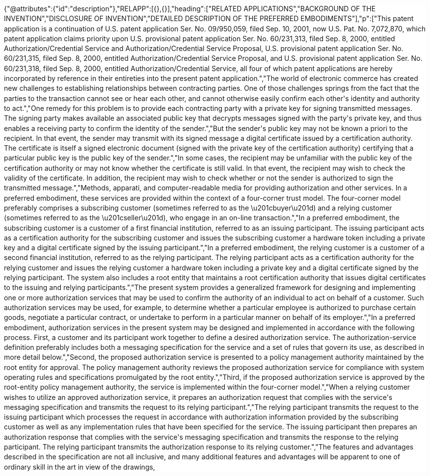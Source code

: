{"@attributes":{"id":"description"},"RELAPP":[{},{}],"heading":["RELATED APPLICATIONS","BACKGROUND OF THE INVENTION","DISCLOSURE OF INVENTION","DETAILED DESCRIPTION OF THE PREFERRED EMBODIMENTS"],"p":["This patent application is a continuation of U.S. patent application Ser. No. 09\/950,059, filed Sep. 10, 2001, now U.S. Pat. No. 7,072,870, which patent application claims priority upon U.S. provisional patent application Ser. No. 60\/231,313, filed Sep. 8, 2000, entitled Authorization\/Credential Service and Authorization\/Credential Service Proposal, U.S. provisional patent application Ser. No. 60\/231,315, filed Sep. 8, 2000, entitled Authorization\/Credential Service Proposal, and U.S. provisional patent application Ser. No. 60\/231,318, filed Sep. 8, 2000, entitled Authorization\/Credential Service, all four of which patent applications are hereby incorporated by reference in their entireties into the present patent application.","The world of electronic commerce has created new challenges to establishing relationships between contracting parties. One of those challenges springs from the fact that the parties to the transaction cannot see or hear each other, and cannot otherwise easily confirm each other's identity and authority to act.","One remedy for this problem is to provide each contracting party with a private key for signing transmitted messages. The signing party makes available an associated public key that decrypts messages signed with the party's private key, and thus enables a receiving party to confirm the identity of the sender.","But the sender's public key may not be known a priori to the recipient. In that event, the sender may transmit with its signed message a digital certificate issued by a certification authority. The certificate is itself a signed electronic document (signed with the private key of the certification authority) certifying that a particular public key is the public key of the sender.","In some cases, the recipient may be unfamiliar with the public key of the certification authority or may not know whether the certificate is still valid. In that event, the recipient may wish to check the validity of the certificate. In addition, the recipient may wish to check whether or not the sender is authorized to sign the transmitted message.","Methods, apparati, and computer-readable media for providing authorization and other services. In a preferred embodiment, these services are provided within the context of a four-corner trust model. The four-corner model preferably comprises a subscribing customer (sometimes referred to as the \u201cbuyer\u201d) and a relying customer (sometimes referred to as the \u201cseller\u201d), who engage in an on-line transaction.","In a preferred embodiment, the subscribing customer is a customer of a first financial institution, referred to as an issuing participant. The issuing participant acts as a certification authority for the subscribing customer and issues the subscribing customer a hardware token including a private key and a digital certificate signed by the issuing participant.","In a preferred embodiment, the relying customer is a customer of a second financial institution, referred to as the relying participant. The relying participant acts as a certification authority for the relying customer and issues the relying customer a hardware token including a private key and a digital certificate signed by the relying participant. The system also includes a root entity that maintains a root certification authority that issues digital certificates to the issuing and relying participants.","The present system provides a generalized framework for designing and implementing one or more authorization services that may be used to confirm the authority of an individual to act on behalf of a customer. Such authorization services may be used, for example, to determine whether a particular employee is authorized to purchase certain goods, negotiate a particular contract, or undertake to perform in a particular manner on behalf of its employer.","In a preferred embodiment, authorization services in the present system may be designed and implemented in accordance with the following process. First, a customer and its participant work together to define a desired authorization service. The authorization-service definition preferably includes both a messaging specification for the service and a set of rules that govern its use, as described in more detail below.","Second, the proposed authorization service is presented to a policy management authority maintained by the root entity for approval. The policy management authority reviews the proposed authorization service for compliance with system operating rules and specifications promulgated by the root entity.","Third, if the proposed authorization service is approved by the root-entity policy management authority, the service is implemented within the four-corner model.","When a relying customer wishes to utilize an approved authorization service, it prepares an authorization request that complies with the service's messaging specification and transmits the request to its relying participant.","The relying participant transmits the request to the issuing participant which processes the request in accordance with authorization information provided by the subscribing customer as well as any implementation rules that have been specified for the service. The issuing participant then prepares an authorization response that complies with the service's messaging specification and transmits the response to the relying participant. The relying participant transmits the authorization response to its relying customer.","The features and advantages described in the specification are not all inclusive, and many additional features and advantages will be apparent to one of ordinary skill in the art in view of the drawings,
